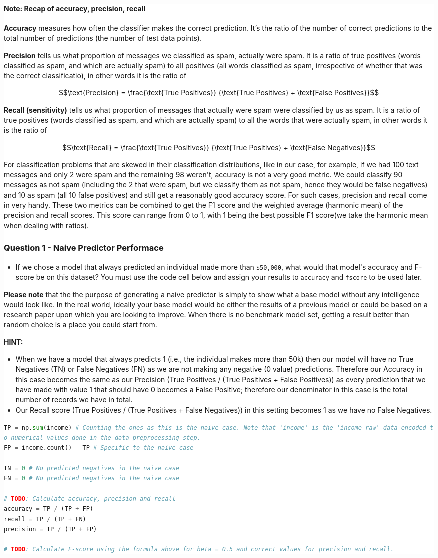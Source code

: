
#### Note: Recap of accuracy, precision, recall

**Accuracy** measures how often the classifier makes the correct prediction. It’s the ratio of the number of correct predictions to the total number of predictions (the number of test data points).

**Precision** tells us what proportion of messages we classified as spam, actually were spam.
It is a ratio of true positives (words classified as spam, and which are actually spam) to all positives (all words classified as spam, irrespective of whether that was the correct classificatio), in other words it is the ratio of

$$\text{Precision} = \frac{\text{True Positives}} {\text{True Positives} + \text{False Positives}}$$

**Recall (sensitivity)** tells us what proportion of messages that actually were spam were classified by us as spam.
It is a ratio of true positives (words classified as spam, and which are actually spam) to all the words that were actually spam, in other words it is the ratio of

$$\text{Recall} = \frac{\text{True Positives}} {\text{True Positives} + \text{False Negatives}}$$

For classification problems that are skewed in their classification distributions, like in our case, for example, if we had 100 text messages and only 2 were spam and the remaining 98 weren't, accuracy is not a very good metric. We could classify 90 messages as not spam (including the 2 that were spam, but we classify them as not spam, hence they would be false negatives) and 10 as spam (all 10 false positives) and still get a reasonably good accuracy score. For such cases, precision and recall come in very handy. These two metrics can be combined to get the F1 score and the weighted average (harmonic mean) of the precision and recall scores. This score can range from 0 to 1, with 1 being the best possible F1 score(we take the harmonic mean when dealing with ratios).

### Question 1 - Naive Predictor Performace
* If we chose a model that always predicted an individual made more than `$50,000`, what would  that model's accuracy and F-score be on this dataset? You must use the code cell below and assign your results to `accuracy` and `fscore` to be used later.

**Please note** that the the purpose of generating a naive predictor is simply to show what a base model without any intelligence would look like. In the real world, ideally your base model would be either the results of a previous model or could be based on a research paper upon which you are looking to improve. When there is no benchmark model set, getting a result better than random choice is a place you could start from.

**HINT:** 

* When we have a model that always predicts 1 (i.e., the individual makes more than 50k) then our model will have no True Negatives (TN) or False Negatives (FN) as we are not making any negative (0 value) predictions. Therefore our Accuracy in this case becomes the same as our Precision (True Positives / (True Positives + False Positives)) as every prediction that we have made with value 1 that should have 0 becomes a False Positive; therefore our denominator in this case is the total number of records we have in total. 
* Our Recall score (True Positives / (True Positives + False Negatives)) in this setting becomes 1 as we have no False Negatives.


```python
TP = np.sum(income) # Counting the ones as this is the naive case. Note that 'income' is the 'income_raw' data encoded to numerical values done in the data preprocessing step.
FP = income.count() - TP # Specific to the naive case

TN = 0 # No predicted negatives in the naive case
FN = 0 # No predicted negatives in the naive case

# TODO: Calculate accuracy, precision and recall
accuracy = TP / (TP + FP)
recall = TP / (TP + FN)
precision = TP / (TP + FP)

# TODO: Calculate F-score using the formula above for beta = 0.5 and correct values for precision and recall.
```